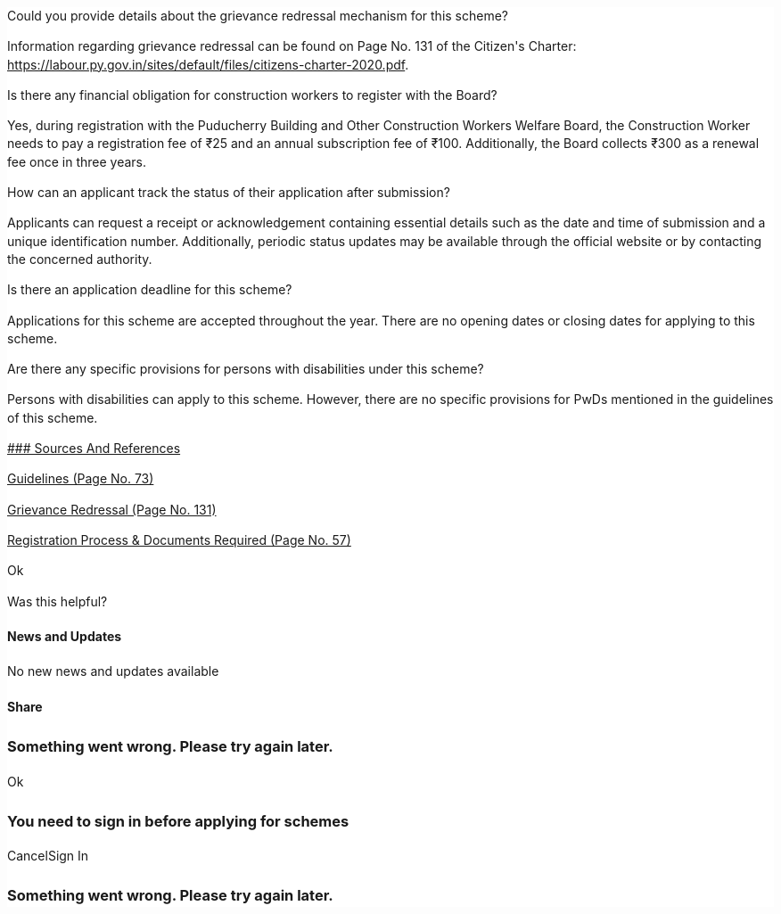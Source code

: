 Could you provide details about the grievance redressal mechanism for this scheme?

Information regarding grievance redressal can be found on Page No. 131 of the Citizen's Charter: https://labour.py.gov.in/sites/default/files/citizens-charter-2020.pdf.

Is there any financial obligation for construction workers to register with the Board?

Yes, during registration with the Puducherry Building and Other Construction Workers Welfare Board, the Construction Worker needs to pay a registration fee of ₹25 and an annual subscription fee of ₹100. Additionally, the Board collects ₹300 as a renewal fee once in three years.

How can an applicant track the status of their application after submission?

Applicants can request a receipt or acknowledgement containing essential details such as the date and time of submission and a unique identification number. Additionally, periodic status updates may be available through the official website or by contacting the concerned authority.

Is there an application deadline for this scheme?

Applications for this scheme are accepted throughout the year. There are no opening dates or closing dates for applying to this scheme.

Are there any specific provisions for persons with disabilities under this scheme?

Persons with disabilities can apply to this scheme. However, there are no specific provisions for PwDs mentioned in the guidelines of this scheme.

[### Sources And References](https://www.myscheme.gov.in/schemes/sds-pbaocwwb#sources)

[Guidelines (Page No. 73)](https://labour.py.gov.in/sites/default/files/citizens-charter-2020.pdf)

[Grievance Redressal (Page No. 131)](https://labour.py.gov.in/sites/default/files/citizens-charter-2020.pdf)

[Registration Process & Documents Required (Page No. 57)](https://labour.py.gov.in/sites/default/files/citizens-charter-2020.pdf)

Ok

Was this helpful?

#### News and Updates

No new news and updates available

#### Share

### Something went wrong. Please try again later.

Ok

### 

### You need to sign in before applying for schemes

CancelSign In

### Something went wrong. Please try again later.
